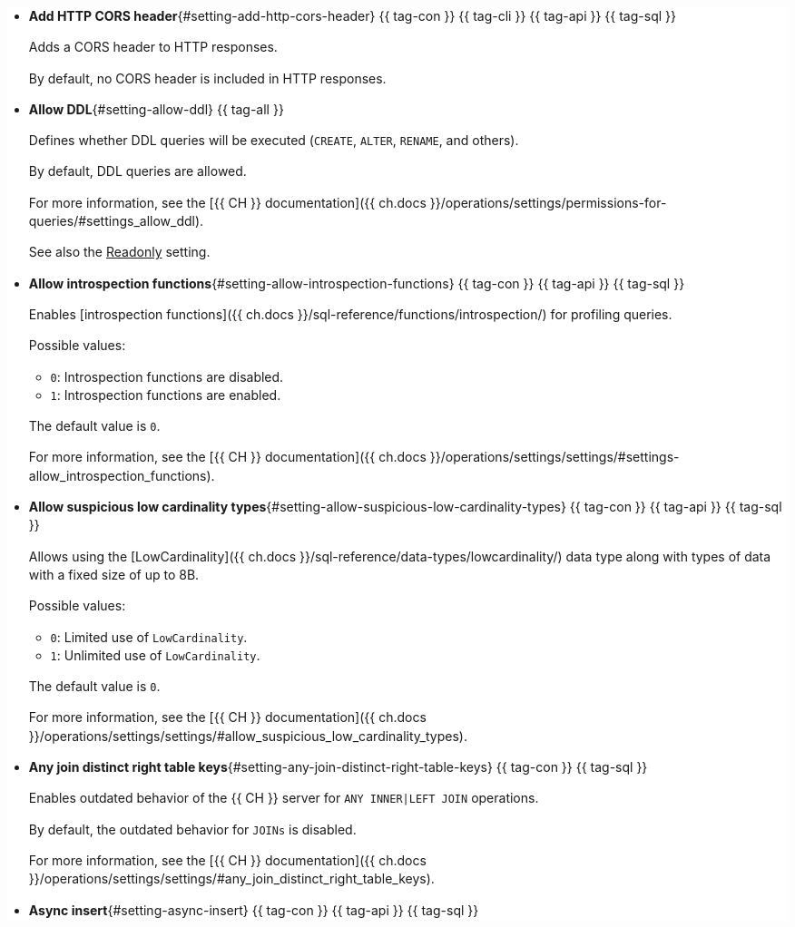 * **Add HTTP CORS header**{#setting-add-http-cors-header} {{ tag-con }} {{ tag-cli }} {{ tag-api }} {{ tag-sql }}

   Adds a CORS header to HTTP responses.

   By default, no CORS header is included in HTTP responses.

* **Allow DDL**{#setting-allow-ddl} {{ tag-all }}

   Defines whether DDL queries will be executed (`CREATE`, `ALTER`, `RENAME`, and others).

   By default, DDL queries are allowed.

   For more information, see the [{{ CH }} documentation]({{ ch.docs }}/operations/settings/permissions-for-queries/#settings_allow_ddl).

   See also the [Readonly](#setting-readonly) setting.

* **Allow introspection functions**{#setting-allow-introspection-functions} {{ tag-con }} {{ tag-api }} {{ tag-sql }}

   Enables [introspection functions]({{ ch.docs }}/sql-reference/functions/introspection/) for profiling queries.

   Possible values:

   * `0`: Introspection functions are disabled.
   * `1`: Introspection functions are enabled.

   The default value is `0`.

   For more information, see the [{{ CH }} documentation]({{ ch.docs }}/operations/settings/settings/#settings-allow_introspection_functions).

* **Allow suspicious low cardinality types**{#setting-allow-suspicious-low-cardinality-types} {{ tag-con }} {{ tag-api }} {{ tag-sql }}

   Allows using the [LowCardinality]({{ ch.docs }}/sql-reference/data-types/lowcardinality/) data type along with types of data with a fixed size of up to 8B.

   Possible values:

   * `0`: Limited use of `LowCardinality`.
   * `1`: Unlimited use of `LowCardinality`.

   The default value is `0`.

   For more information, see the [{{ CH }} documentation]({{ ch.docs }}/operations/settings/settings/#allow_suspicious_low_cardinality_types).

* **Any join distinct right table keys**{#setting-any-join-distinct-right-table-keys} {{ tag-con }} {{ tag-sql }}

   Enables outdated behavior of the {{ CH }} server for `ANY INNER|LEFT JOIN` operations.

   By default, the outdated behavior for `JOINs` is disabled.

   For more information, see the [{{ CH }} documentation]({{ ch.docs }}/operations/settings/settings/#any_join_distinct_right_table_keys).

* **Async insert**{#setting-async-insert} {{ tag-con }} {{ tag-api }} {{ tag-sql }}
